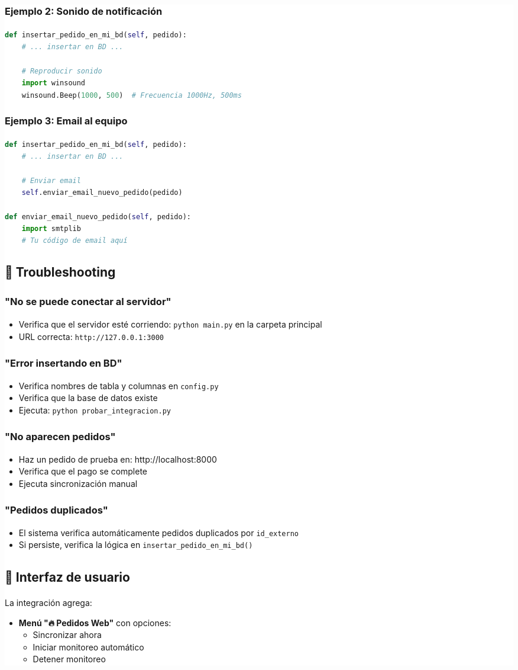 ### **Ejemplo 2: Sonido de notificación**
```python
def insertar_pedido_en_mi_bd(self, pedido):
    # ... insertar en BD ...
    
    # Reproducir sonido
    import winsound
    winsound.Beep(1000, 500)  # Frecuencia 1000Hz, 500ms
```

### **Ejemplo 3: Email al equipo**
```python
def insertar_pedido_en_mi_bd(self, pedido):
    # ... insertar en BD ...
    
    # Enviar email
    self.enviar_email_nuevo_pedido(pedido)
    
def enviar_email_nuevo_pedido(self, pedido):
    import smtplib
    # Tu código de email aquí
```

## 🔧 **Troubleshooting**

### **"No se puede conectar al servidor"**
- Verifica que el servidor esté corriendo: `python main.py` en la carpeta principal
- URL correcta: `http://127.0.0.1:3000`

### **"Error insertando en BD"**
- Verifica nombres de tabla y columnas en `config.py`
- Verifica que la base de datos existe
- Ejecuta: `python probar_integracion.py`

### **"No aparecen pedidos"**
- Haz un pedido de prueba en: http://localhost:8000
- Verifica que el pago se complete
- Ejecuta sincronización manual

### **"Pedidos duplicados"**
- El sistema verifica automáticamente pedidos duplicados por `id_externo`
- Si persiste, verifica la lógica en `insertar_pedido_en_mi_bd()`

## 📱 **Interfaz de usuario**

La integración agrega:

- **Menú "🔥 Pedidos Web"** con opciones:
  - Sincronizar ahora
  - Iniciar monitoreo automático
  - Detener monitoreo
